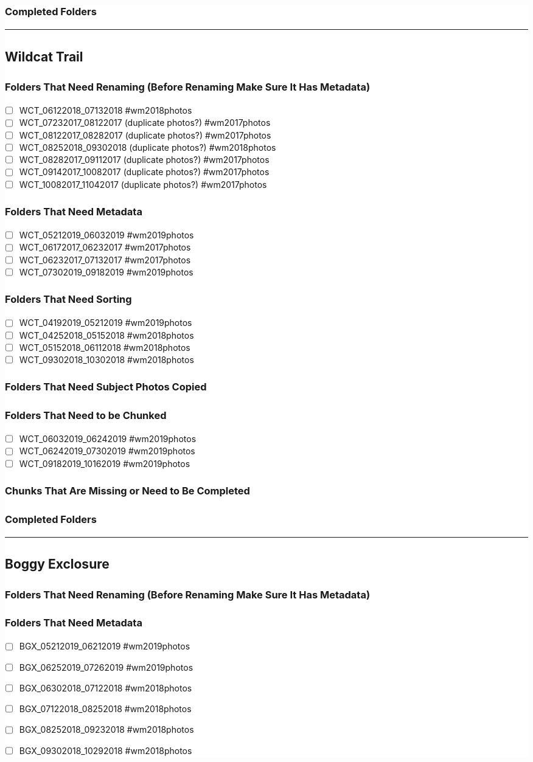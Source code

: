 ### Completed Folders

***

## Wildcat Trail

### Folders That Need Renaming (Before Renaming Make Sure It Has Metadata)
- [ ] WCT_06122018_07132018 #wm2018photos 
- [ ] WCT_07232017_08122017 (duplicate photos?) #wm2017photos
- [ ] WCT_08122017_08282017 (duplicate photos?) #wm2017photos
- [ ] WCT_08252018_09302018 (duplicate photos?) #wm2018photos 
- [ ] WCT_08282017_09112017 (duplicate photos?) #wm2017photos
- [ ] WCT_09142017_10082017 (duplicate photos?) #wm2017photos
- [ ] WCT_10082017_11042017 (duplicate photos?) #wm2017photos

### Folders That Need Metadata
- [ ] WCT_05212019_06032019 #wm2019photos 
- [ ] WCT_06172017_06232017 #wm2017photos
- [ ] WCT_06232017_07132017 #wm2017photos
- [ ] WCT_07302019_09182019 #wm2019photos

### Folders That Need Sorting
- [ ] WCT_04192019_05212019 #wm2019photos
- [ ] WCT_04252018_05152018 #wm2018photos 
- [ ] WCT_05152018_06112018 #wm2018photos 
- [ ] WCT_09302018_10302018 #wm2018photos 

### Folders That Need Subject Photos Copied

### Folders That Need to be Chunked
- [ ] WCT_06032019_06242019 #wm2019photos 
- [ ] WCT_06242019_07302019 #wm2019photos 
- [ ] WCT_09182019_10162019 #wm2019photos 

### Chunks That Are Missing or Need to Be Completed

### Completed Folders

***

## Boggy Exclosure

### Folders That Need Renaming (Before Renaming Make Sure It Has Metadata)

### Folders That Need Metadata 
- [ ] BGX_05212019_06212019 #wm2019photos 
- [ ] BGX_06252019_07262019 #wm2019photos 
- [ ] BGX_06302018_07122018 #wm2018photos
- [ ] BGX_07122018_08252018 #wm2018photos
- [ ] BGX_08252018_09232018 #wm2018photos
- [ ] BGX_09302018_10292018 #wm2018photos
 